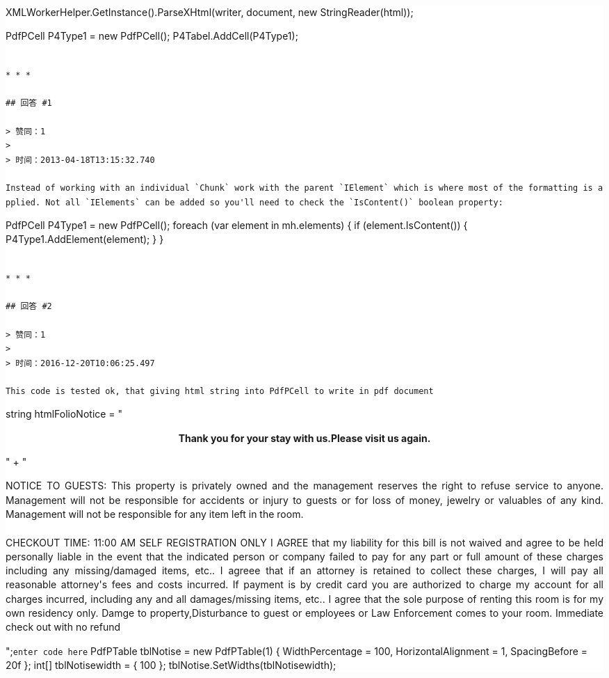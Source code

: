 XMLWorkerHelper.GetInstance().ParseXHtml(writer, document, new StringReader(html));

PdfPCell P4Type1 = new PdfPCell();
P4Tabel.AddCell(P4Type1); 
```

* * *

## 回答 #1

> 赞同：1
> 
> 时间：2013-04-18T13:15:32.740

Instead of working with an individual `Chunk` work with the parent `IElement` which is where most of the formatting is applied. Not all `IElements` can be added so you'll need to check the `IsContent()` boolean property:

```
PdfPCell P4Type1 = new PdfPCell();
foreach (var element in mh.elements) {
    if (element.IsContent()) {
        P4Type1.AddElement(element);
    }
} 
```

* * *

## 回答 #2

> 赞同：1
> 
> 时间：2016-12-20T10:06:25.497

This code is tested ok, that giving html string into PdfPCell to write in pdf document

```
string htmlFolioNotice = " <P align=center ><B> Thank you for your stay with us.Please visit us again.</B></P> " + "<P align=justify>NOTICE TO GUESTS: This property is privately owned and the management reserves the right to refuse service to anyone. Management will not be responsible for accidents or injury to guests or for loss of money, jewelry or valuables of any kind. Management will not be responsible for any item left in the room.<BR>&nbsp;<BR>CHECKOUT TIME: 11:00 AM SELF REGISTRATION ONLY I AGREE that my liability for this bill is not waived and agree to be held personally liable in the event that the indicated person or company failed to pay for any part or full amount of these charges including any missing/damaged items, etc.. I agreee that if an attorney is retained to collect these charges, I will pay all reasonable attorney's fees and costs incurred. If payment is by credit card you are authorized to charge my account for all charges incurred, including any and all damages/missing items, etc.. I agree that the sole purpose of renting this room is for my own residency only. Damge to property,Disturbance to guest or employees or Law Enforcement comes to your room. Immediate check out with no refund</P>";`enter code here`
PdfPTable tblNotise = new PdfPTable(1) { WidthPercentage = 100, HorizontalAlignment = 1, SpacingBefore = 20f };
    int[] tblNotisewidth = { 100 };
    tblNotise.SetWidths(tblNotisewidth);
